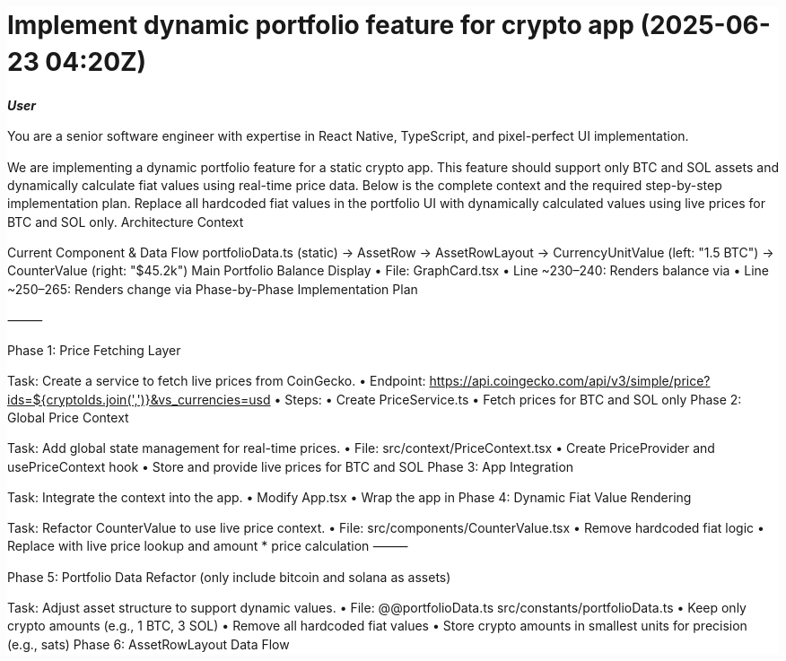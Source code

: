 

# Implement dynamic portfolio feature for crypto app (2025-06-23 04:20Z)

_**User**_

You are a senior software engineer with expertise in React Native, TypeScript, and pixel-perfect UI implementation.

We are implementing a dynamic portfolio feature for a static crypto app. This feature should support only BTC and SOL assets and dynamically calculate fiat values using real-time price data. Below is the complete context and the required step-by-step implementation plan.  Replace all hardcoded fiat values in the portfolio UI with dynamically calculated values using live prices for BTC and SOL only. Architecture Context

Current Component & Data Flow  portfolioData.ts (static) 
  → AssetRow 
    → AssetRowLayout 
      → CurrencyUnitValue (left: "1.5 BTC") 
      → CounterValue (right: "$45.2k") 
 Main Portfolio Balance Display
	•	File: GraphCard.tsx
	•	Line ~230–240: Renders balance via <CurrencyUnitValue />
	•	Line ~250–265: Renders change via <Delta />   Phase-by-Phase Implementation Plan

⸻

Phase 1: Price Fetching Layer

Task: Create a service to fetch live prices from CoinGecko.
	•	Endpoint:
https://api.coingecko.com/api/v3/simple/price?ids=${cryptoIds.join(',')}&vs_currencies=usd
	•	Steps:
	•	Create PriceService.ts
	•	Fetch prices for BTC and SOL only  Phase 2: Global Price Context

Task: Add global state management for real-time prices.
	•	File: src/context/PriceContext.tsx
	•	Create PriceProvider and usePriceContext hook
	•	Store and provide live prices for BTC and SOL Phase 3: App Integration

Task: Integrate the context into the app.
	•	Modify App.tsx
	•	Wrap the app in <PriceProvider>   Phase 4: Dynamic Fiat Value Rendering

Task: Refactor CounterValue to use live price context.
	•	File: src/components/CounterValue.tsx
	•	Remove hardcoded fiat logic  	•	Replace with live price lookup and amount * price calculation 
⸻

Phase 5: Portfolio Data Refactor (only include bitcoin and solana as assets) 

Task: Adjust asset structure to support dynamic values.
	•	File: @@portfolioData.ts src/constants/portfolioData.ts
	•	Keep only crypto amounts (e.g., 1 BTC, 3 SOL)
	•	Remove all hardcoded fiat values
	•	Store crypto amounts in smallest units for precision (e.g., sats) 
 Phase 6: AssetRowLayout Data Flow
